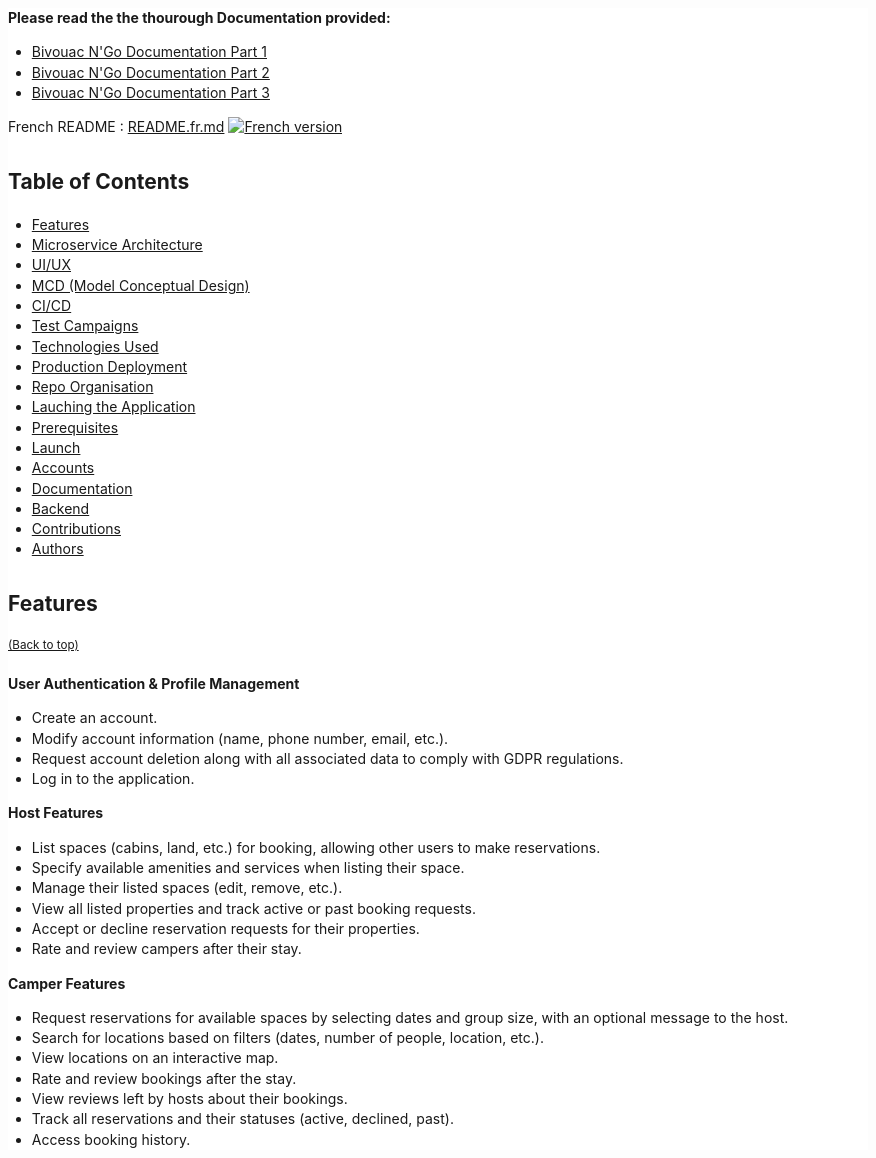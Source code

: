 </div>

**Please read the the thourough Documentation provided:**
- [Bivouac N'Go Documentation Part 1](Bivouac_N_Go_Documentation_Part1.pdf)
- [Bivouac N'Go Documentation Part 2](Bivouac_N_Go_Documentation_Part2.pdf)
- [Bivouac N'Go Documentation Part 3](Bivouac_N_Go_Documentation_Part3.pdf)


French README : [README.fr.md](README.fr.md)
<a href="README.fr.md"><img src="https://upload.wikimedia.org/wikipedia/commons/thumb/c/c3/Flag_of_France.svg/1200px-Flag_of_France.svg.png" width="20" height="15" alt="French version"></a>


## Table of Contents

- [Features](#features)
- [Microservice Architecture](#microservice-architecture)
- [UI/UX](#uiux)
- [MCD (Model Conceptual Design)](#mcd-model-conceptual-design)
- [CI/CD](#cicd)
- [Test Campaigns](#test-campaigns)
- [Technologies Used](#technologies-used)
- [Production Deployment](#production-deployment)
- [Repo Organisation](#repo-organisation)
- [Lauching the Application](#launching-the-application)
- [Prerequisites](#prerequisites)
- [Launch](#launch)
- [Accounts](#user-and-admin-accounts)
- [Documentation](#documentation)
- [Backend](#backend)
- [Contributions](#contributions)
- [Authors](#authors)

## Features
<sup>[(Back to top)](#table-of-contents)</sup>

**User Authentication & Profile Management**

- Create an account.
- Modify account information (name, phone number, email, etc.).
- Request account deletion along with all associated data to comply with GDPR regulations.
- Log in to the application.

**Host Features**

- List spaces (cabins, land, etc.) for booking, allowing other users to make reservations.
- Specify available amenities and services when listing their space.
- Manage their listed spaces (edit, remove, etc.).
- View all listed properties and track active or past booking requests.
- Accept or decline reservation requests for their properties.
- Rate and review campers after their stay.

**Camper Features**

- Request reservations for available spaces by selecting dates and group size, with an optional message to the host.
- Search for locations based on filters (dates, number of people, location, etc.).
- View locations on an interactive map.
- Rate and review bookings after the stay.
- View reviews left by hosts about their bookings.
- Track all reservations and their statuses (active, declined, past).
- Access booking history.
